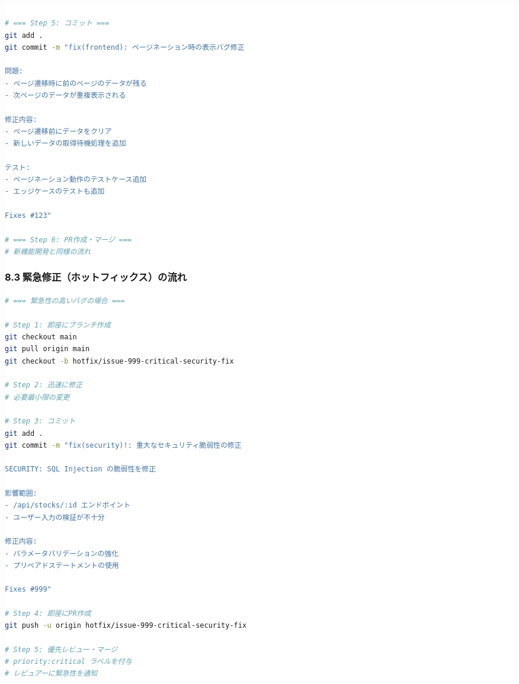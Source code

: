 ```bash

# === Step 5: コミット ===
git add .
git commit -m "fix(frontend): ページネーション時の表示バグ修正

問題:
- ページ遷移時に前のページのデータが残る
- 次ページのデータが重複表示される

修正内容:
- ページ遷移前にデータをクリア
- 新しいデータの取得待機処理を追加

テスト:
- ページネーション動作のテストケース追加
- エッジケースのテストも追加

Fixes #123"

# === Step 6: PR作成・マージ ===
# 新機能開発と同様の流れ
```

### 8.3 緊急修正（ホットフィックス）の流れ

```bash
# === 緊急性の高いバグの場合 ===

# Step 1: 即座にブランチ作成
git checkout main
git pull origin main
git checkout -b hotfix/issue-999-critical-security-fix

# Step 2: 迅速に修正
# 必要最小限の変更

# Step 3: コミット
git add .
git commit -m "fix(security)!: 重大なセキュリティ脆弱性の修正

SECURITY: SQL Injection の脆弱性を修正

影響範囲:
- /api/stocks/:id エンドポイント
- ユーザー入力の検証が不十分

修正内容:
- パラメータバリデーションの強化
- プリペアドステートメントの使用

Fixes #999"

# Step 4: 即座にPR作成
git push -u origin hotfix/issue-999-critical-security-fix

# Step 5: 優先レビュー・マージ
# priority:critical ラベルを付与
# レビュアーに緊急性を通知
```
